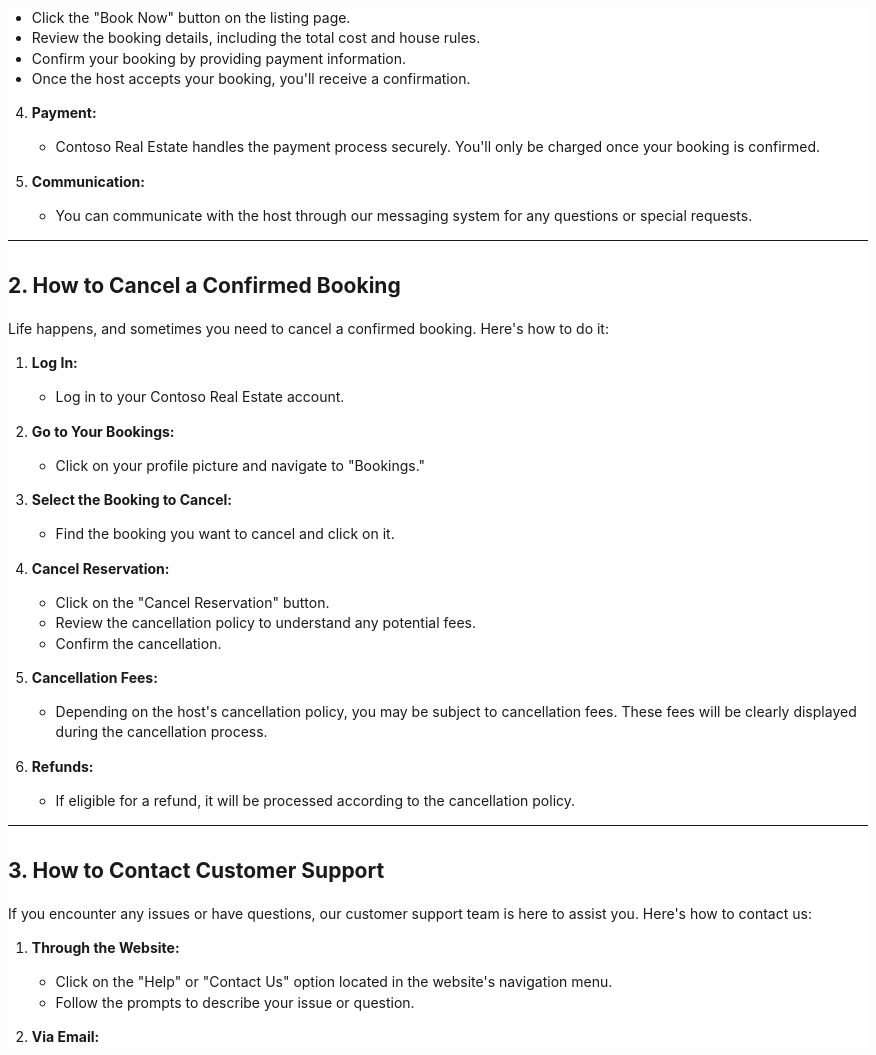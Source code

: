    - Click the "Book Now" button on the listing page.
   - Review the booking details, including the total cost and house rules.
   - Confirm your booking by providing payment information.
   - Once the host accepts your booking, you'll receive a confirmation.

4. **Payment:**

   - Contoso Real Estate handles the payment process securely. You'll only be charged once your booking is confirmed.

5. **Communication:**
   - You can communicate with the host through our messaging system for any questions or special requests.

---

## 2. How to Cancel a Confirmed Booking

Life happens, and sometimes you need to cancel a confirmed booking. Here's how to do it:

1. **Log In:**

   - Log in to your Contoso Real Estate account.

2. **Go to Your Bookings:**

   - Click on your profile picture and navigate to "Bookings."

3. **Select the Booking to Cancel:**

   - Find the booking you want to cancel and click on it.

4. **Cancel Reservation:**

   - Click on the "Cancel Reservation" button.
   - Review the cancellation policy to understand any potential fees.
   - Confirm the cancellation.

5. **Cancellation Fees:**

   - Depending on the host's cancellation policy, you may be subject to cancellation fees. These fees will be clearly displayed during the cancellation process.

6. **Refunds:**
   - If eligible for a refund, it will be processed according to the cancellation policy.

---

## 3. How to Contact Customer Support

If you encounter any issues or have questions, our customer support team is here to assist you. Here's how to contact us:

1. **Through the Website:**

   - Click on the "Help" or "Contact Us" option located in the website's navigation menu.
   - Follow the prompts to describe your issue or question.

2. **Via Email:**
